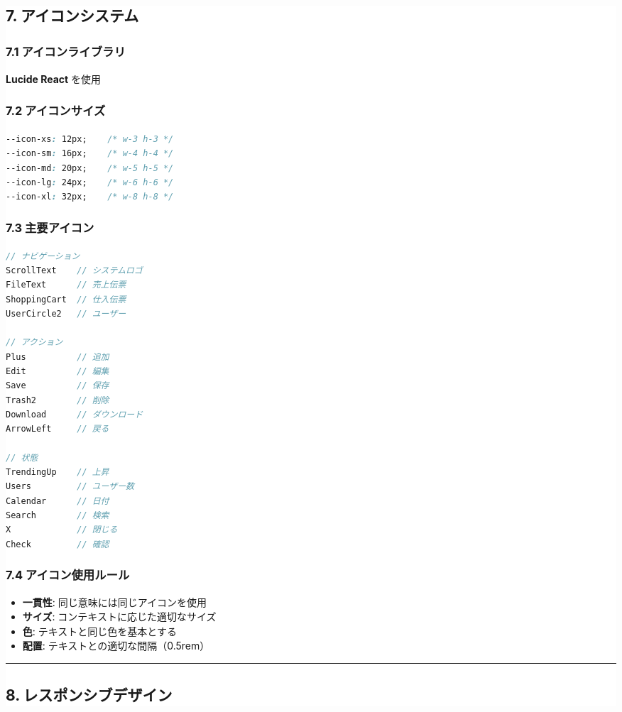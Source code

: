
## 7. アイコンシステム

### 7.1 アイコンライブラリ
**Lucide React** を使用

### 7.2 アイコンサイズ
```css
--icon-xs: 12px;    /* w-3 h-3 */
--icon-sm: 16px;    /* w-4 h-4 */
--icon-md: 20px;    /* w-5 h-5 */
--icon-lg: 24px;    /* w-6 h-6 */
--icon-xl: 32px;    /* w-8 h-8 */
```

### 7.3 主要アイコン
```javascript
// ナビゲーション
ScrollText    // システムロゴ
FileText      // 売上伝票
ShoppingCart  // 仕入伝票
UserCircle2   // ユーザー

// アクション
Plus          // 追加
Edit          // 編集
Save          // 保存
Trash2        // 削除
Download      // ダウンロード
ArrowLeft     // 戻る

// 状態
TrendingUp    // 上昇
Users         // ユーザー数
Calendar      // 日付
Search        // 検索
X             // 閉じる
Check         // 確認
```

### 7.4 アイコン使用ルール
- **一貫性**: 同じ意味には同じアイコンを使用
- **サイズ**: コンテキストに応じた適切なサイズ
- **色**: テキストと同じ色を基本とする
- **配置**: テキストとの適切な間隔（0.5rem）

---

## 8. レスポンシブデザイン
